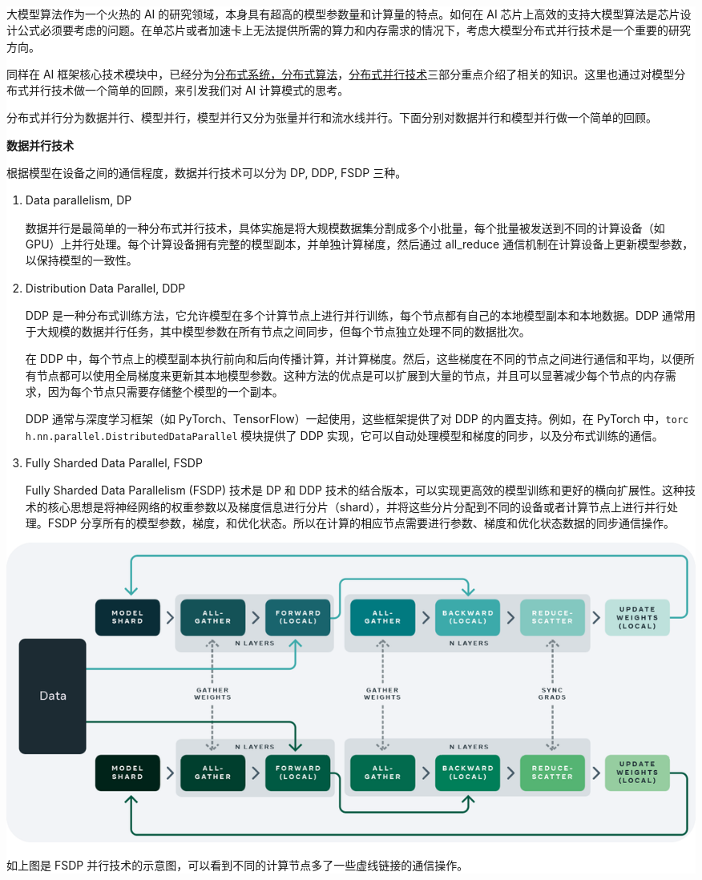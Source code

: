 大模型算法作为一个火热的 AI 的研究领域，本身具有超高的模型参数量和计算量的特点。如何在 AI 芯片上高效的支持大模型算法是芯片设计公式必须要考虑的问题。在单芯片或者加速卡上无法提供所需的算力和内存需求的情况下，考虑大模型分布式并行技术是一个重要的研究方向。

同样在 AI 框架核心技术模块中，已经分为[分布式系统，分布式算法](https://space.bilibili.com/517221395/channel/collectiondetail?sid=784079)，[分布式并行技术](https://space.bilibili.com/517221395/channel/collectiondetail?sid=936465)三部分重点介绍了相关的知识。这里也通过对模型分布式并行技术做一个简单的回顾，来引发我们对 AI 计算模式的思考。

分布式并行分为数据并行、模型并行，模型并行又分为张量并行和流水线并行。下面分别对数据并行和模型并行做一个简单的回顾。

**数据并行技术**

根据模型在设备之间的通信程度，数据并行技术可以分为 DP, DDP, FSDP 三种。

1. Data parallelism, DP

   数据并行是最简单的一种分布式并行技术，具体实施是将大规模数据集分割成多个小批量，每个批量被发送到不同的计算设备（如 GPU）上并行处理。每个计算设备拥有完整的模型副本，并单独计算梯度，然后通过 all_reduce 通信机制在计算设备上更新模型参数，以保持模型的一致性。

2. Distribution Data Parallel, DDP

   DDP 是一种分布式训练方法，它允许模型在多个计算节点上进行并行训练，每个节点都有自己的本地模型副本和本地数据。DDP 通常用于大规模的数据并行任务，其中模型参数在所有节点之间同步，但每个节点独立处理不同的数据批次。

   在 DDP 中，每个节点上的模型副本执行前向和后向传播计算，并计算梯度。然后，这些梯度在不同的节点之间进行通信和平均，以便所有节点都可以使用全局梯度来更新其本地模型参数。这种方法的优点是可以扩展到大量的节点，并且可以显著减少每个节点的内存需求，因为每个节点只需要存储整个模型的一个副本。

   DDP 通常与深度学习框架（如 PyTorch、TensorFlow）一起使用，这些框架提供了对 DDP 的内置支持。例如，在 PyTorch 中，`torch.nn.parallel.DistributedDataParallel` 模块提供了 DDP 实现，它可以自动处理模型和梯度的同步，以及分布式训练的通信。

3. Fully Sharded Data Parallel, FSDP

   Fully Sharded Data Parallelism (FSDP) 技术是 DP 和 DDP 技术的结合版本，可以实现更高效的模型训练和更好的横向扩展性。这种技术的核心思想是将神经网络的权重参数以及梯度信息进行分片（shard），并将这些分片分配到不同的设备或者计算节点上进行并行处理。FSDP 分享所有的模型参数，梯度，和优化状态。所以在计算的相应节点需要进行参数、梯度和优化状态数据的同步通信操作。

![](./images/03.mobile_parallel05.png)

如上图是 FSDP 并行技术的示意图，可以看到不同的计算节点多了一些虚线链接的通信操作。
